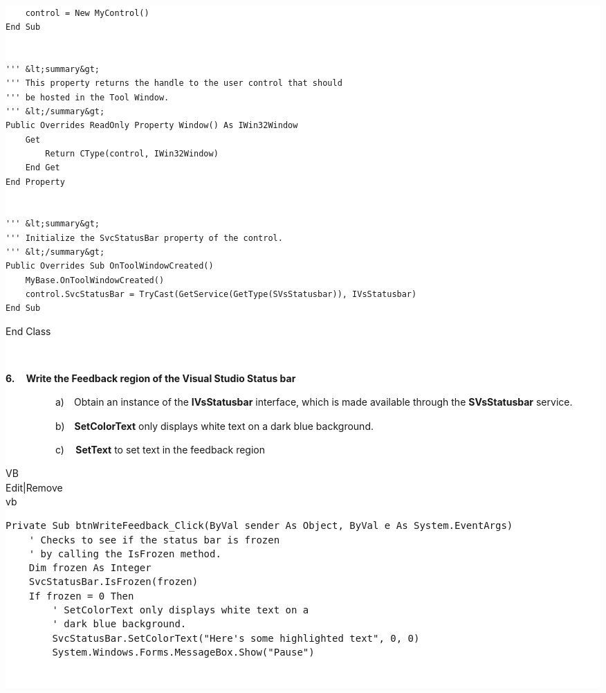         control = New MyControl()
    End Sub


    ''' &lt;summary&gt;
    ''' This property returns the handle to the user control that should
    ''' be hosted in the Tool Window.
    ''' &lt;/summary&gt;
    Public Overrides ReadOnly Property Window() As IWin32Window
        Get
            Return CType(control, IWin32Window)
        End Get
    End Property


    ''' &lt;summary&gt;
    ''' Initialize the SvcStatusBar property of the control.
    ''' &lt;/summary&gt;
    Public Overrides Sub OnToolWindowCreated()
        MyBase.OnToolWindowCreated()
        control.SvcStatusBar = TryCast(GetService(GetType(SVsStatusbar)), IVsStatusbar)
    End Sub


End Class

</pre>
</div>
</div>
<div class="endscriptcode">&nbsp;</div>
<p class="MsoListParagraphCxSpFirst"><b style=""></b></p>
<p class="MsoListParagraphCxSpMiddle" style=""><b style=""><span style=""><span style="">6.<span style="font:7.0pt &quot;Times New Roman&quot;">&nbsp;&nbsp;&nbsp;&nbsp;&nbsp;&nbsp;
</span></span></span></b><b style=""><span style="">Write the Feedback region of the Visual Studio Status bar</span>
</b></p>
<p class="MsoListParagraphCxSpMiddle" style="margin-left:54.0pt"><span style=""><span style="">a)<span style="font:7.0pt &quot;Times New Roman&quot;">&nbsp;&nbsp;&nbsp;&nbsp;&nbsp;
</span></span></span>Obtain an instance of the <span class="SpellE"><b style="">IVsStatusbar</b></span> interface, which is made available through the
<span class="SpellE"><b style="">SVsStatusbar</b></span> service.</p>
<p class="MsoListParagraphCxSpMiddle" style="margin-left:54.0pt"><span style=""><span style="">b)<span style="font:7.0pt &quot;Times New Roman&quot;">&nbsp;&nbsp;&nbsp;&nbsp;&nbsp;
</span></span></span><span class="SpellE"><b style="">SetColorText</b></span> only displays white text on a dark blue background.</p>
<p class="MsoListParagraphCxSpLast" style="margin-left:54.0pt"><span style=""><span style="">c)<span style="font:7.0pt &quot;Times New Roman&quot;">&nbsp;&nbsp;&nbsp;&nbsp;&nbsp;&nbsp;
</span></span></span><span class="SpellE"><b style="">SetText</b></span> to set text in the feedback region</p>
<div class="scriptcode">
<div class="pluginEditHolder" pluginCommand="mceScriptCode">
<div class="title"><span>VB</span></div>
<div class="pluginLinkHolder"><span class="pluginEditHolderLink">Edit</span>|<span class="pluginRemoveHolderLink">Remove</span>
</div>
<span class="hidden">vb</span>
<pre class="hidden">
Private Sub btnWriteFeedback_Click(ByVal sender As Object, ByVal e As System.EventArgs)
    ' Checks to see if the status bar is frozen 
    ' by calling the IsFrozen method.
    Dim frozen As Integer
    SvcStatusBar.IsFrozen(frozen)
    If frozen = 0 Then
        ' SetColorText only displays white text on a 
        ' dark blue background.
        SvcStatusBar.SetColorText(&quot;Here's some highlighted text&quot;, 0, 0)
        System.Windows.Forms.MessageBox.Show(&quot;Pause&quot;)